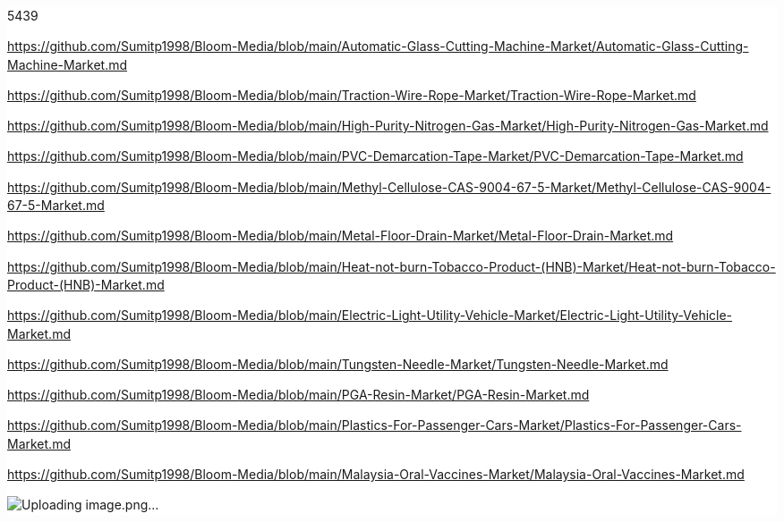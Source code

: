 5439</p><p><a href="https://github.com/Sumitp1998/Bloom-Media/blob/main/Automatic-Glass-Cutting-Machine-Market/Automatic-Glass-Cutting-Machine-Market.md">https://github.com/Sumitp1998/Bloom-Media/blob/main/Automatic-Glass-Cutting-Machine-Market/Automatic-Glass-Cutting-Machine-Market.md</a></p><p><a href="https://github.com/Sumitp1998/Bloom-Media/blob/main/Traction-Wire-Rope-Market/Traction-Wire-Rope-Market.md">https://github.com/Sumitp1998/Bloom-Media/blob/main/Traction-Wire-Rope-Market/Traction-Wire-Rope-Market.md</a></p><p><a href="https://github.com/Sumitp1998/Bloom-Media/blob/main/High-Purity-Nitrogen-Gas-Market/High-Purity-Nitrogen-Gas-Market.md">https://github.com/Sumitp1998/Bloom-Media/blob/main/High-Purity-Nitrogen-Gas-Market/High-Purity-Nitrogen-Gas-Market.md</a></p><p><a href="https://github.com/Sumitp1998/Bloom-Media/blob/main/PVC-Demarcation-Tape-Market/PVC-Demarcation-Tape-Market.md">https://github.com/Sumitp1998/Bloom-Media/blob/main/PVC-Demarcation-Tape-Market/PVC-Demarcation-Tape-Market.md</a></p><p><a href="https://github.com/Sumitp1998/Bloom-Media/blob/main/Methyl-Cellulose-CAS-9004-67-5-Market/Methyl-Cellulose-CAS-9004-67-5-Market.md">https://github.com/Sumitp1998/Bloom-Media/blob/main/Methyl-Cellulose-CAS-9004-67-5-Market/Methyl-Cellulose-CAS-9004-67-5-Market.md</a></p><p><a href="https://github.com/Sumitp1998/Bloom-Media/blob/main/Metal-Floor-Drain-Market/Metal-Floor-Drain-Market.md">https://github.com/Sumitp1998/Bloom-Media/blob/main/Metal-Floor-Drain-Market/Metal-Floor-Drain-Market.md</a></p><p><a href="https://github.com/Sumitp1998/Bloom-Media/blob/main/Heat-not-burn-Tobacco-Product-(HNB)-Market/Heat-not-burn-Tobacco-Product-(HNB)-Market.md">https://github.com/Sumitp1998/Bloom-Media/blob/main/Heat-not-burn-Tobacco-Product-(HNB)-Market/Heat-not-burn-Tobacco-Product-(HNB)-Market.md</a></p><p><a href="https://github.com/Sumitp1998/Bloom-Media/blob/main/Electric-Light-Utility-Vehicle-Market/Electric-Light-Utility-Vehicle-Market.md">https://github.com/Sumitp1998/Bloom-Media/blob/main/Electric-Light-Utility-Vehicle-Market/Electric-Light-Utility-Vehicle-Market.md</a></p><p><a href="https://github.com/Sumitp1998/Bloom-Media/blob/main/Tungsten-Needle-Market/Tungsten-Needle-Market.md">https://github.com/Sumitp1998/Bloom-Media/blob/main/Tungsten-Needle-Market/Tungsten-Needle-Market.md</a></p><p><a href="https://github.com/Sumitp1998/Bloom-Media/blob/main/PGA-Resin-Market/PGA-Resin-Market.md">https://github.com/Sumitp1998/Bloom-Media/blob/main/PGA-Resin-Market/PGA-Resin-Market.md</a></p><p><a href="https://github.com/Sumitp1998/Bloom-Media/blob/main/Plastics-For-Passenger-Cars-Market/Plastics-For-Passenger-Cars-Market.md">https://github.com/Sumitp1998/Bloom-Media/blob/main/Plastics-For-Passenger-Cars-Market/Plastics-For-Passenger-Cars-Market.md</a></p><p><a href="https://github.com/Sumitp1998/Bloom-Media/blob/main/Malaysia-Oral-Vaccines-Market/Malaysia-Oral-Vaccines-Market.md">https://github.com/Sumitp1998/Bloom-Media/blob/main/Malaysia-Oral-Vaccines-Market/Malaysia-Oral-Vaccines-Market.md</a></p>
![Uploading image.png…]()
